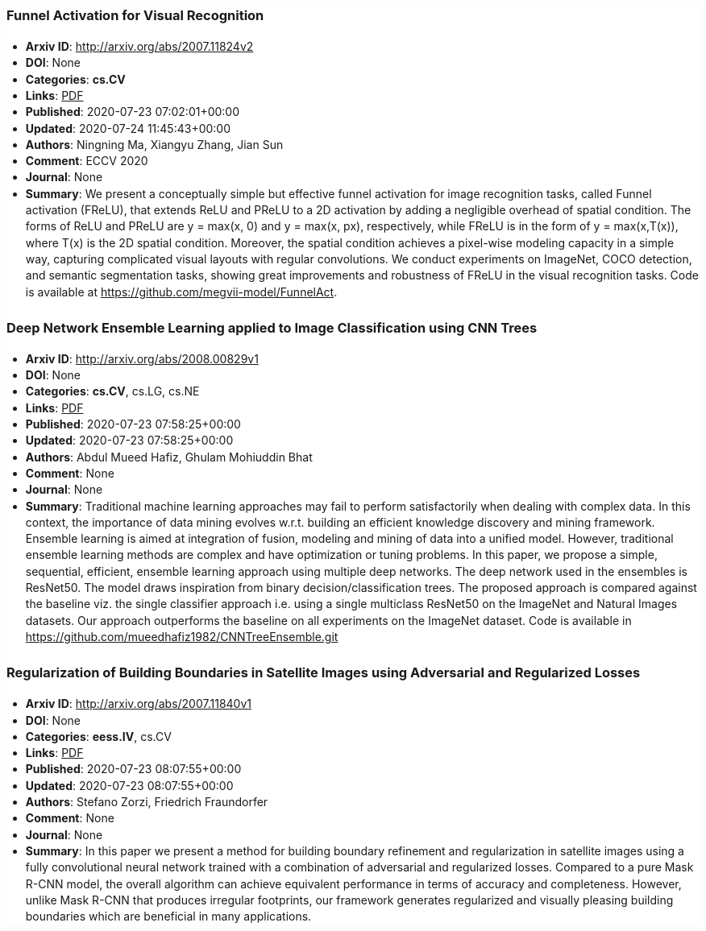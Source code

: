 

### Funnel Activation for Visual Recognition
- **Arxiv ID**: http://arxiv.org/abs/2007.11824v2
- **DOI**: None
- **Categories**: **cs.CV**
- **Links**: [PDF](http://arxiv.org/pdf/2007.11824v2)
- **Published**: 2020-07-23 07:02:01+00:00
- **Updated**: 2020-07-24 11:45:43+00:00
- **Authors**: Ningning Ma, Xiangyu Zhang, Jian Sun
- **Comment**: ECCV 2020
- **Journal**: None
- **Summary**: We present a conceptually simple but effective funnel activation for image recognition tasks, called Funnel activation (FReLU), that extends ReLU and PReLU to a 2D activation by adding a negligible overhead of spatial condition. The forms of ReLU and PReLU are y = max(x, 0) and y = max(x, px), respectively, while FReLU is in the form of y = max(x,T(x)), where T(x) is the 2D spatial condition. Moreover, the spatial condition achieves a pixel-wise modeling capacity in a simple way, capturing complicated visual layouts with regular convolutions. We conduct experiments on ImageNet, COCO detection, and semantic segmentation tasks, showing great improvements and robustness of FReLU in the visual recognition tasks. Code is available at https://github.com/megvii-model/FunnelAct.



### Deep Network Ensemble Learning applied to Image Classification using CNN Trees
- **Arxiv ID**: http://arxiv.org/abs/2008.00829v1
- **DOI**: None
- **Categories**: **cs.CV**, cs.LG, cs.NE
- **Links**: [PDF](http://arxiv.org/pdf/2008.00829v1)
- **Published**: 2020-07-23 07:58:25+00:00
- **Updated**: 2020-07-23 07:58:25+00:00
- **Authors**: Abdul Mueed Hafiz, Ghulam Mohiuddin Bhat
- **Comment**: None
- **Journal**: None
- **Summary**: Traditional machine learning approaches may fail to perform satisfactorily when dealing with complex data. In this context, the importance of data mining evolves w.r.t. building an efficient knowledge discovery and mining framework. Ensemble learning is aimed at integration of fusion, modeling and mining of data into a unified model. However, traditional ensemble learning methods are complex and have optimization or tuning problems. In this paper, we propose a simple, sequential, efficient, ensemble learning approach using multiple deep networks. The deep network used in the ensembles is ResNet50. The model draws inspiration from binary decision/classification trees. The proposed approach is compared against the baseline viz. the single classifier approach i.e. using a single multiclass ResNet50 on the ImageNet and Natural Images datasets. Our approach outperforms the baseline on all experiments on the ImageNet dataset. Code is available in https://github.com/mueedhafiz1982/CNNTreeEnsemble.git



### Regularization of Building Boundaries in Satellite Images using Adversarial and Regularized Losses
- **Arxiv ID**: http://arxiv.org/abs/2007.11840v1
- **DOI**: None
- **Categories**: **eess.IV**, cs.CV
- **Links**: [PDF](http://arxiv.org/pdf/2007.11840v1)
- **Published**: 2020-07-23 08:07:55+00:00
- **Updated**: 2020-07-23 08:07:55+00:00
- **Authors**: Stefano Zorzi, Friedrich Fraundorfer
- **Comment**: None
- **Journal**: None
- **Summary**: In this paper we present a method for building boundary refinement and regularization in satellite images using a fully convolutional neural network trained with a combination of adversarial and regularized losses. Compared to a pure Mask R-CNN model, the overall algorithm can achieve equivalent performance in terms of accuracy and completeness. However, unlike Mask R-CNN that produces irregular footprints, our framework generates regularized and visually pleasing building boundaries which are beneficial in many applications.